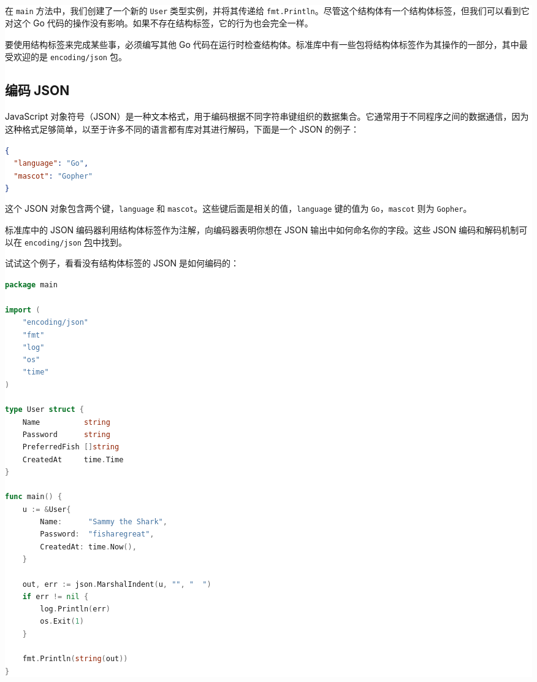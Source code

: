 在 `main` 方法中，我们创建了一个新的 `User` 类型实例，并将其传递给 `fmt.Println`。尽管这个结构体有一个结构体标签，但我们可以看到它对这个 Go 代码的操作没有影响。如果不存在结构标签，它的行为也会完全一样。

要使用结构标签来完成某些事，必须编写其他 Go 代码在运行时检查结构体。标准库中有一些包将结构体标签作为其操作的一部分，其中最受欢迎的是 `encoding/json` 包。

## 编码 JSON

JavaScript 对象符号（JSON）是一种文本格式，用于编码根据不同字符串键组织的数据集合。它通常用于不同程序之间的数据通信，因为这种格式足够简单，以至于许多不同的语言都有库对其进行解码，下面是一个 JSON 的例子：

```json
{
  "language": "Go",
  "mascot": "Gopher"
}
```

这个 JSON 对象包含两个键，`language` 和 `mascot`。这些键后面是相关的值，`language` 键的值为 `Go`，`mascot` 则为 `Gopher`。

标准库中的 JSON 编码器利用结构体标签作为注解，向编码器表明你想在 JSON 输出中如何命名你的字段。这些 JSON 编码和解码机制可以在 `encoding/json` [包](https://godoc.org/encoding/json)中找到。

试试这个例子，看看没有结构体标签的 JSON 是如何编码的：

```go
package main

import (
	"encoding/json"
	"fmt"
	"log"
	"os"
	"time"
)

type User struct {
	Name          string
	Password      string
	PreferredFish []string
	CreatedAt     time.Time
}

func main() {
	u := &User{
		Name:      "Sammy the Shark",
		Password:  "fisharegreat",
		CreatedAt: time.Now(),
	}

	out, err := json.MarshalIndent(u, "", "  ")
	if err != nil {
		log.Println(err)
		os.Exit(1)
	}

	fmt.Println(string(out))
}
```
